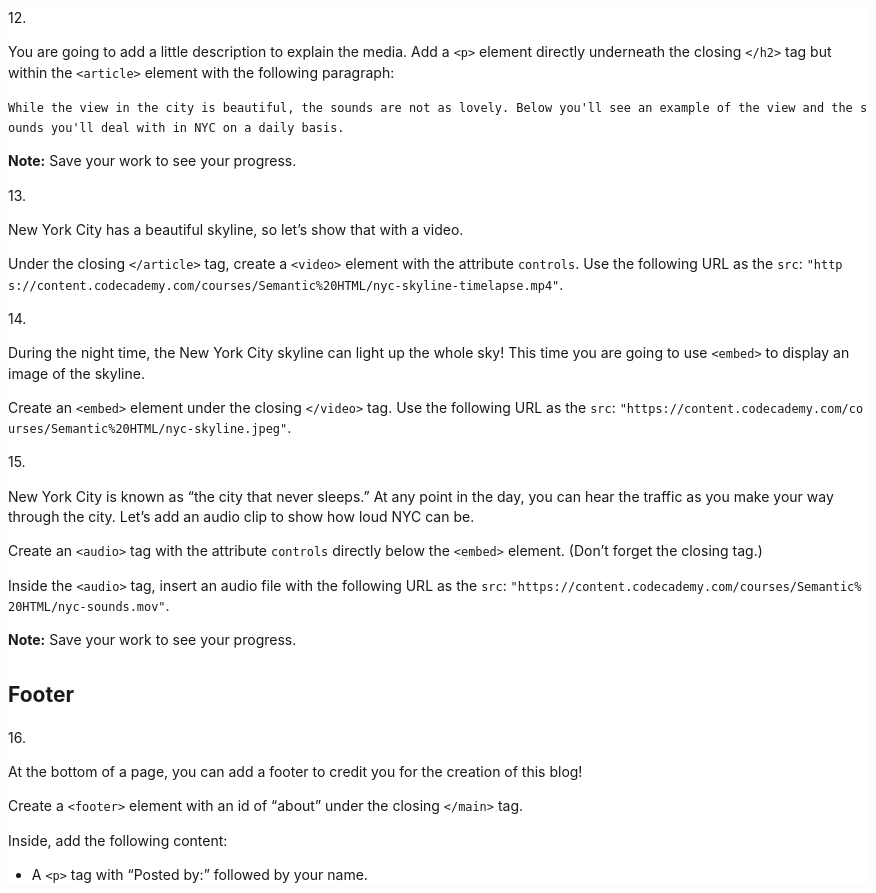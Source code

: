 12\.

You are going to add a little description to explain the media. Add a
`<p>` element directly underneath the closing `</h2>` tag but within the
`<article>` element with the following paragraph:

``` html
While the view in the city is beautiful, the sounds are not as lovely. Below you'll see an example of the view and the sounds you'll deal with in NYC on a daily basis.
```

**Note:** Save your work to see your progress.

13\.

New York City has a beautiful skyline, so let’s show that with a video.

Under the closing `</article>` tag, create a `<video>` element with the
attribute `controls`. Use the following URL as the `src`:
`"https://content.codecademy.com/courses/Semantic%20HTML/nyc-skyline-timelapse.mp4"`.

14\.

During the night time, the New York City skyline can light up the whole
sky! This time you are going to use `<embed>` to display an image of the
skyline.

Create an `<embed>` element under the closing `</video>` tag. Use the
following URL as the `src`:
`"https://content.codecademy.com/courses/Semantic%20HTML/nyc-skyline.jpeg"`.

15\.

New York City is known as “the city that never sleeps.” At any point in
the day, you can hear the traffic as you make your way through the city.
Let’s add an audio clip to show how loud NYC can be.

Create an `<audio>` tag with the attribute `controls` directly below the
`<embed>` element. (Don’t forget the closing tag.)

Inside the `<audio>` tag, insert an audio file with the following URL as
the `src`:
`"https://content.codecademy.com/courses/Semantic%20HTML/nyc-sounds.mov"`.

**Note:** Save your work to see your progress.

## Footer

16\.

At the bottom of a page, you can add a footer to credit you for the
creation of this blog!

Create a `<footer>` element with an id of “about” under the closing
`</main>` tag.

Inside, add the following content:

- A `<p>` tag with “Posted by:” followed by your name.
